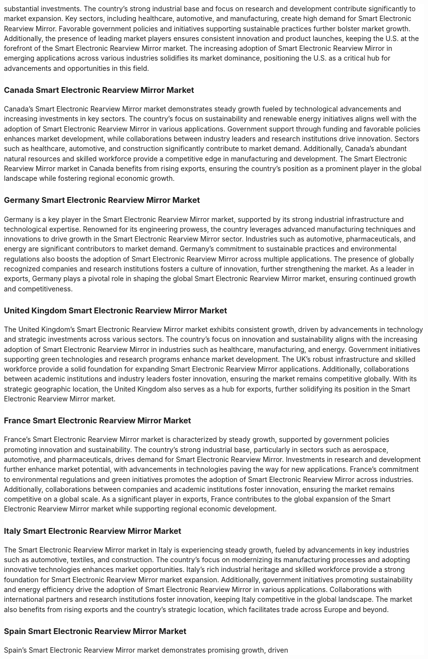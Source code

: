 substantial investments. The country&rsquo;s strong industrial base and focus on research and development contribute significantly to market expansion. Key sectors, including healthcare, automotive, and manufacturing, create high demand for Smart Electronic Rearview Mirror. Favorable government policies and initiatives supporting sustainable practices further bolster market growth. Additionally, the presence of leading market players ensures consistent innovation and product launches, keeping the U.S. at the forefront of the Smart Electronic Rearview Mirror market. The increasing adoption of Smart Electronic Rearview Mirror in emerging applications across various industries solidifies its market dominance, positioning the U.S. as a critical hub for advancements and opportunities in this field.</p><h3>Canada Smart Electronic Rearview Mirror Market</h3><p>Canada&rsquo;s Smart Electronic Rearview Mirror market demonstrates steady growth fueled by technological advancements and increasing investments in key sectors. The country&rsquo;s focus on sustainability and renewable energy initiatives aligns well with the adoption of Smart Electronic Rearview Mirror in various applications. Government support through funding and favorable policies enhances market development, while collaborations between industry leaders and research institutions drive innovation. Sectors such as healthcare, automotive, and construction significantly contribute to market demand. Additionally, Canada&rsquo;s abundant natural resources and skilled workforce provide a competitive edge in manufacturing and development. The Smart Electronic Rearview Mirror market in Canada benefits from rising exports, ensuring the country&rsquo;s position as a prominent player in the global landscape while fostering regional economic growth.</p><h3>Germany Smart Electronic Rearview Mirror Market</h3><p>Germany is a key player in the Smart Electronic Rearview Mirror market, supported by its strong industrial infrastructure and technological expertise. Renowned for its engineering prowess, the country leverages advanced manufacturing techniques and innovations to drive growth in the Smart Electronic Rearview Mirror sector. Industries such as automotive, pharmaceuticals, and energy are significant contributors to market demand. Germany&rsquo;s commitment to sustainable practices and environmental regulations also boosts the adoption of Smart Electronic Rearview Mirror across multiple applications. The presence of globally recognized companies and research institutions fosters a culture of innovation, further strengthening the market. As a leader in exports, Germany plays a pivotal role in shaping the global Smart Electronic Rearview Mirror market, ensuring continued growth and competitiveness.</p><h3>United Kingdom Smart Electronic Rearview Mirror Market</h3><p>The United Kingdom&rsquo;s Smart Electronic Rearview Mirror market exhibits consistent growth, driven by advancements in technology and strategic investments across various sectors. The country&rsquo;s focus on innovation and sustainability aligns with the increasing adoption of Smart Electronic Rearview Mirror in industries such as healthcare, manufacturing, and energy. Government initiatives supporting green technologies and research programs enhance market development. The UK&rsquo;s robust infrastructure and skilled workforce provide a solid foundation for expanding Smart Electronic Rearview Mirror applications. Additionally, collaborations between academic institutions and industry leaders foster innovation, ensuring the market remains competitive globally. With its strategic geographic location, the United Kingdom also serves as a hub for exports, further solidifying its position in the Smart Electronic Rearview Mirror market.</p><h3>France Smart Electronic Rearview Mirror Market</h3><p>France&rsquo;s Smart Electronic Rearview Mirror market is characterized by steady growth, supported by government policies promoting innovation and sustainability. The country&rsquo;s strong industrial base, particularly in sectors such as aerospace, automotive, and pharmaceuticals, drives demand for Smart Electronic Rearview Mirror. Investments in research and development further enhance market potential, with advancements in technologies paving the way for new applications. France&rsquo;s commitment to environmental regulations and green initiatives promotes the adoption of Smart Electronic Rearview Mirror across industries. Additionally, collaborations between companies and academic institutions foster innovation, ensuring the market remains competitive on a global scale. As a significant player in exports, France contributes to the global expansion of the Smart Electronic Rearview Mirror market while supporting regional economic development.</p><h3>Italy Smart Electronic Rearview Mirror Market</h3><p>The Smart Electronic Rearview Mirror market in Italy is experiencing steady growth, fueled by advancements in key industries such as automotive, textiles, and construction. The country&rsquo;s focus on modernizing its manufacturing processes and adopting innovative technologies enhances market opportunities. Italy&rsquo;s rich industrial heritage and skilled workforce provide a strong foundation for Smart Electronic Rearview Mirror market expansion. Additionally, government initiatives promoting sustainability and energy efficiency drive the adoption of Smart Electronic Rearview Mirror in various applications. Collaborations with international partners and research institutions foster innovation, keeping Italy competitive in the global landscape. The market also benefits from rising exports and the country&rsquo;s strategic location, which facilitates trade across Europe and beyond.</p><h3>Spain Smart Electronic Rearview Mirror Market</h3><p>Spain&rsquo;s Smart Electronic Rearview Mirror market demonstrates promising growth, driven